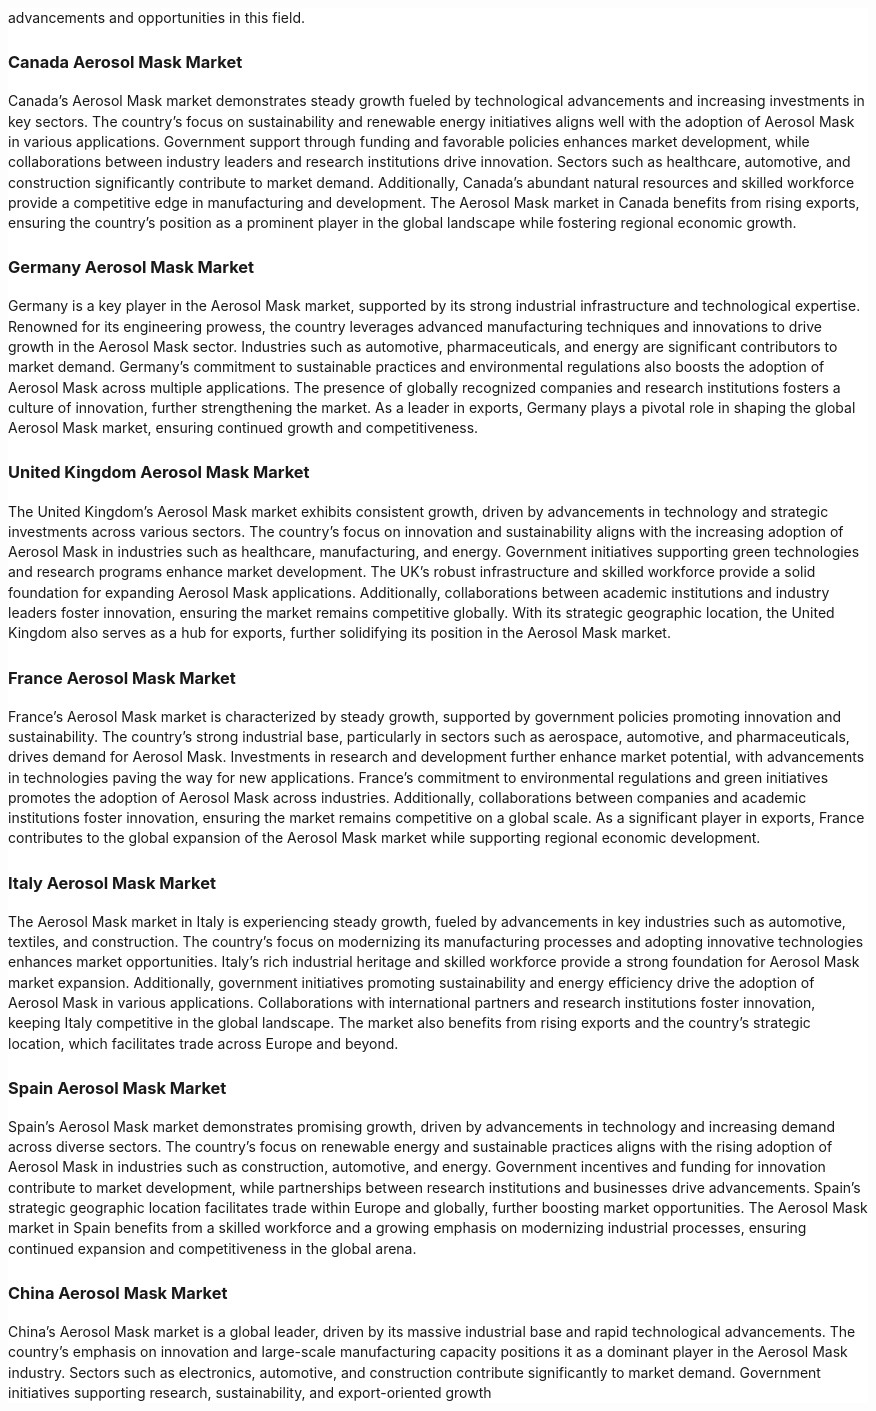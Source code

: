 advancements and opportunities in this field.</p><h3>Canada Aerosol Mask Market</h3><p>Canada&rsquo;s Aerosol Mask market demonstrates steady growth fueled by technological advancements and increasing investments in key sectors. The country&rsquo;s focus on sustainability and renewable energy initiatives aligns well with the adoption of Aerosol Mask in various applications. Government support through funding and favorable policies enhances market development, while collaborations between industry leaders and research institutions drive innovation. Sectors such as healthcare, automotive, and construction significantly contribute to market demand. Additionally, Canada&rsquo;s abundant natural resources and skilled workforce provide a competitive edge in manufacturing and development. The Aerosol Mask market in Canada benefits from rising exports, ensuring the country&rsquo;s position as a prominent player in the global landscape while fostering regional economic growth.</p><h3>Germany Aerosol Mask Market</h3><p>Germany is a key player in the Aerosol Mask market, supported by its strong industrial infrastructure and technological expertise. Renowned for its engineering prowess, the country leverages advanced manufacturing techniques and innovations to drive growth in the Aerosol Mask sector. Industries such as automotive, pharmaceuticals, and energy are significant contributors to market demand. Germany&rsquo;s commitment to sustainable practices and environmental regulations also boosts the adoption of Aerosol Mask across multiple applications. The presence of globally recognized companies and research institutions fosters a culture of innovation, further strengthening the market. As a leader in exports, Germany plays a pivotal role in shaping the global Aerosol Mask market, ensuring continued growth and competitiveness.</p><h3>United Kingdom Aerosol Mask Market</h3><p>The United Kingdom&rsquo;s Aerosol Mask market exhibits consistent growth, driven by advancements in technology and strategic investments across various sectors. The country&rsquo;s focus on innovation and sustainability aligns with the increasing adoption of Aerosol Mask in industries such as healthcare, manufacturing, and energy. Government initiatives supporting green technologies and research programs enhance market development. The UK&rsquo;s robust infrastructure and skilled workforce provide a solid foundation for expanding Aerosol Mask applications. Additionally, collaborations between academic institutions and industry leaders foster innovation, ensuring the market remains competitive globally. With its strategic geographic location, the United Kingdom also serves as a hub for exports, further solidifying its position in the Aerosol Mask market.</p><h3>France Aerosol Mask Market</h3><p>France&rsquo;s Aerosol Mask market is characterized by steady growth, supported by government policies promoting innovation and sustainability. The country&rsquo;s strong industrial base, particularly in sectors such as aerospace, automotive, and pharmaceuticals, drives demand for Aerosol Mask. Investments in research and development further enhance market potential, with advancements in technologies paving the way for new applications. France&rsquo;s commitment to environmental regulations and green initiatives promotes the adoption of Aerosol Mask across industries. Additionally, collaborations between companies and academic institutions foster innovation, ensuring the market remains competitive on a global scale. As a significant player in exports, France contributes to the global expansion of the Aerosol Mask market while supporting regional economic development.</p><h3>Italy Aerosol Mask Market</h3><p>The Aerosol Mask market in Italy is experiencing steady growth, fueled by advancements in key industries such as automotive, textiles, and construction. The country&rsquo;s focus on modernizing its manufacturing processes and adopting innovative technologies enhances market opportunities. Italy&rsquo;s rich industrial heritage and skilled workforce provide a strong foundation for Aerosol Mask market expansion. Additionally, government initiatives promoting sustainability and energy efficiency drive the adoption of Aerosol Mask in various applications. Collaborations with international partners and research institutions foster innovation, keeping Italy competitive in the global landscape. The market also benefits from rising exports and the country&rsquo;s strategic location, which facilitates trade across Europe and beyond.</p><h3>Spain Aerosol Mask Market</h3><p>Spain&rsquo;s Aerosol Mask market demonstrates promising growth, driven by advancements in technology and increasing demand across diverse sectors. The country&rsquo;s focus on renewable energy and sustainable practices aligns with the rising adoption of Aerosol Mask in industries such as construction, automotive, and energy. Government incentives and funding for innovation contribute to market development, while partnerships between research institutions and businesses drive advancements. Spain&rsquo;s strategic geographic location facilitates trade within Europe and globally, further boosting market opportunities. The Aerosol Mask market in Spain benefits from a skilled workforce and a growing emphasis on modernizing industrial processes, ensuring continued expansion and competitiveness in the global arena.</p><h3>China Aerosol Mask Market</h3><p>China&rsquo;s Aerosol Mask market is a global leader, driven by its massive industrial base and rapid technological advancements. The country&rsquo;s emphasis on innovation and large-scale manufacturing capacity positions it as a dominant player in the Aerosol Mask industry. Sectors such as electronics, automotive, and construction contribute significantly to market demand. Government initiatives supporting research, sustainability, and export-oriented growth